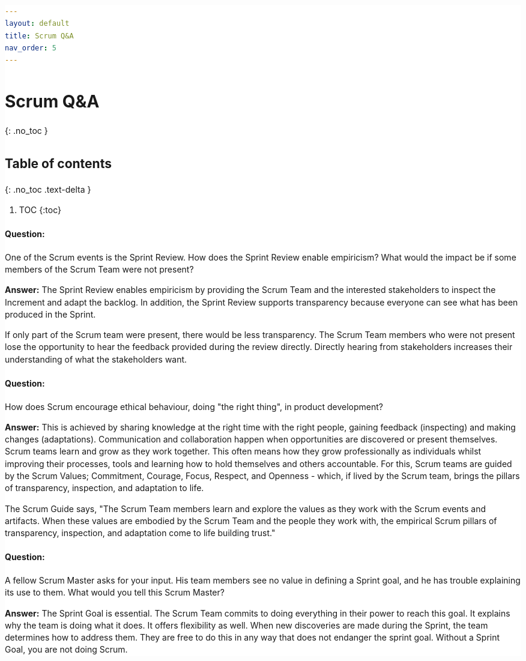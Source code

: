 ```yaml
---
layout: default
title: Scrum Q&A
nav_order: 5
---
```


# Scrum Q&A
{: .no_toc }

## Table of contents
{: .no_toc .text-delta }

1. TOC
{:toc}

#### Question:
One of the Scrum events is the Sprint Review. How does the Sprint Review enable empiricism? What would the impact be if some members of the Scrum Team were not present?

**Answer:**
The Sprint Review enables empiricism by providing the Scrum Team and the interested stakeholders to inspect the Increment and adapt the backlog. In addition, the Sprint Review supports transparency because everyone can see what has been produced in the Sprint.

If only part of the Scrum team were present, there would be less transparency. The Scrum Team members who were not present lose the opportunity to hear the feedback provided during the review directly. Directly hearing from stakeholders increases their understanding of what the stakeholders want.

#### Question:
How does Scrum encourage ethical behaviour, doing "the right thing", in product development?

**Answer:**
This is achieved by sharing knowledge at the right time with the right people, gaining feedback (inspecting) and making changes (adaptations). Communication and collaboration happen when opportunities are discovered or present themselves. Scrum teams learn and grow as they work together. This often means how they grow professionally as individuals whilst improving their processes, tools and learning how to hold themselves and others accountable. For this, Scrum teams are guided by the Scrum Values; Commitment, Courage, Focus, Respect, and Openness - which, if lived by the Scrum team, brings the pillars of transparency, inspection, and adaptation to life.

The Scrum Guide says, "The Scrum Team members learn and explore the values as they work with the Scrum events and artifacts. When these values are embodied by the Scrum Team and the people they work with, the empirical Scrum pillars of transparency, inspection, and adaptation come to life building trust."

#### Question:
A fellow Scrum Master asks for your input. His team members see no value in defining a Sprint goal, and he has trouble explaining its use to them. What would you tell this Scrum Master?

**Answer:**
The Sprint Goal is essential. The Scrum Team commits to doing everything in their power to reach this goal. It explains why the team is doing what it does. It offers flexibility as well. When new discoveries are made during the Sprint, the team determines how to address them. They are free to do this in any way that does not endanger the sprint goal. Without a Sprint Goal, you are not doing Scrum.
